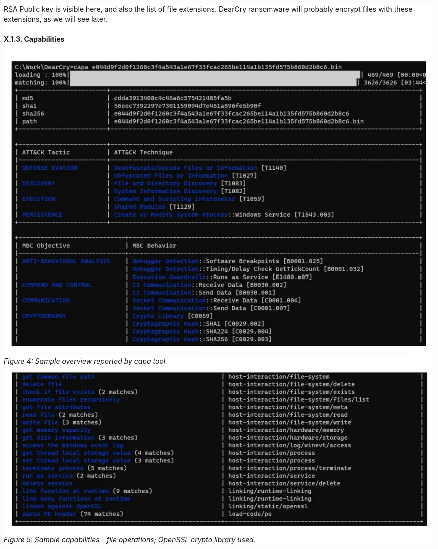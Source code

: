 RSA Public key is visible here, and also the list of file extensions. DearCry ransomware will probably encrypt files with these extensions, as we will see later.

#### X.1.3. Capabilities

![](../.gitbook/assets/lab-X-assets/4.png) _Figure 4: Sample overview reported by capa tool_ ![](../.gitbook/assets/lab-X-assets/5.png) _Figure 5: Sample capabilities - file operations; OpenSSL crypto library used._
